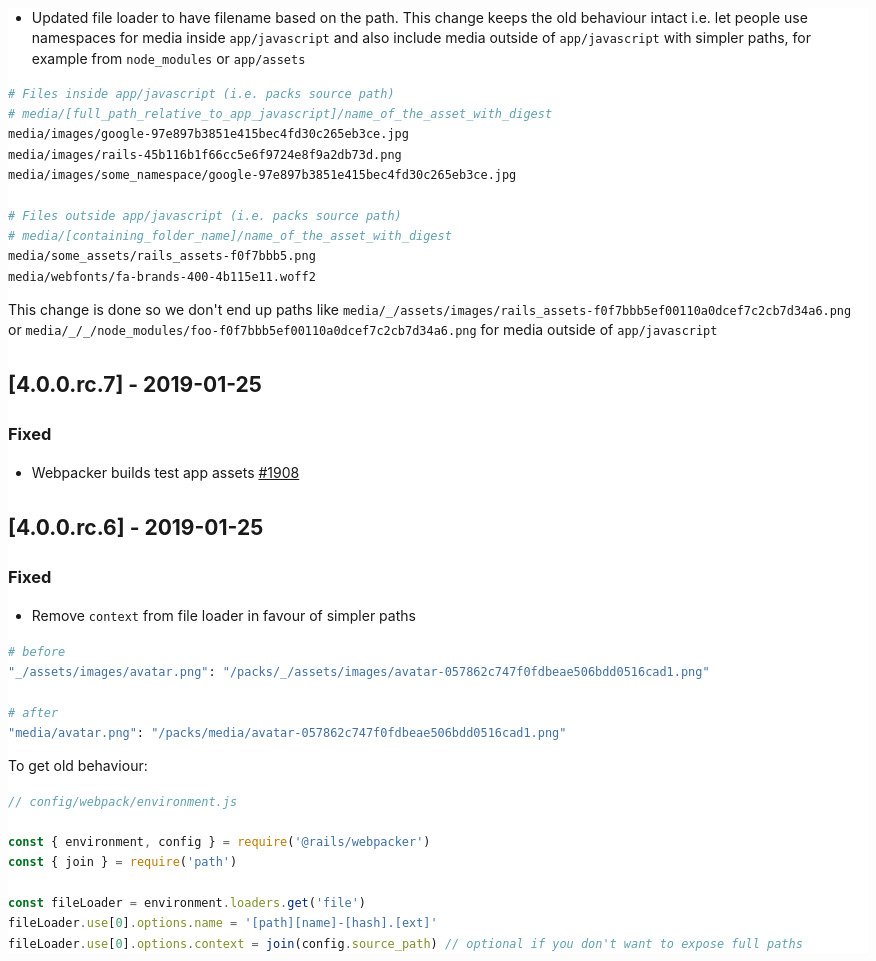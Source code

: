 - Updated file loader to have filename based on the path. This change
  keeps the old behaviour intact i.e. let people use namespaces for media
  inside `app/javascript` and also include media outside of `app/javascript`
  with simpler paths, for example from `node_modules` or `app/assets`

```bash
# Files inside app/javascript (i.e. packs source path)
# media/[full_path_relative_to_app_javascript]/name_of_the_asset_with_digest
media/images/google-97e897b3851e415bec4fd30c265eb3ce.jpg
media/images/rails-45b116b1f66cc5e6f9724e8f9a2db73d.png
media/images/some_namespace/google-97e897b3851e415bec4fd30c265eb3ce.jpg

# Files outside app/javascript (i.e. packs source path)
# media/[containing_folder_name]/name_of_the_asset_with_digest
media/some_assets/rails_assets-f0f7bbb5.png
media/webfonts/fa-brands-400-4b115e11.woff2
```

This change is done so we don't end up paths like `media/_/assets/images/rails_assets-f0f7bbb5ef00110a0dcef7c2cb7d34a6.png` or `media/_/_/node_modules/foo-f0f7bbb5ef00110a0dcef7c2cb7d34a6.png` for media outside of
`app/javascript`

## [4.0.0.rc.7] - 2019-01-25

### Fixed

- Webpacker builds test app assets [#1908](https://github.com/rails/webpacker/issues/1908)

## [4.0.0.rc.6] - 2019-01-25

### Fixed

- Remove `context` from file loader in favour of simpler paths

```rb
# before
"_/assets/images/avatar.png": "/packs/_/assets/images/avatar-057862c747f0fdbeae506bdd0516cad1.png"

# after
"media/avatar.png": "/packs/media/avatar-057862c747f0fdbeae506bdd0516cad1.png"
```

To get old behaviour:

```js
// config/webpack/environment.js

const { environment, config } = require('@rails/webpacker')
const { join } = require('path')

const fileLoader = environment.loaders.get('file')
fileLoader.use[0].options.name = '[path][name]-[hash].[ext]'
fileLoader.use[0].options.context = join(config.source_path) // optional if you don't want to expose full paths
```
